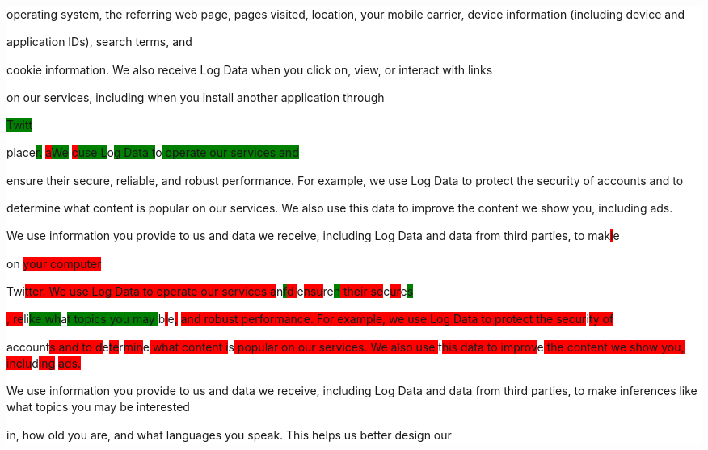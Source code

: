 operating system, the referring web page, pages visited, location, your mobile carrier, device information (including device and<span style="background-color: red;"> </span><span style="background-color: green;">

</span>application IDs), search terms, and<span style="background-color: green;"> </span><span style="background-color: red;">

</span>cookie information. We also receive Log Data when you click on, view, or interact with links<span style="background-color: red;"> </span><span style="background-color: green;">

</span>on our services, including when you install another application through<span style="background-color: red;">

</span> <span style="background-color: green;">Twitt</span><span style="background-color: red;">

 

plac</span>e<span style="background-color: green;">r.</span> <span style="background-color: red;">a</span><span style="background-color: green;">We</span> <span style="background-color: red;">c</span><span style="background-color: green;">use L</span>o<span style="background-color: green;">g Data t</span>o<span style="background-color: green;"> operate our services and

ensure their secure, reliable, and robust performance. For example, we use Log Data to protect the security of accounts and to

determine what content is popular on our services. We also use this data to improve the content we show you, including ads.

We use information you provide to us and data we receive, including Log Data and data from third parties, to ma</span>k<span style="background-color: red;">i</span>e<span style="background-color: red;">

on</span> <span style="background-color: red;">your computer

Tw</span>i<span style="background-color: red;">tter. We use Log Data to operate our services a</span>n<span style="background-color: green;">f</span><span style="background-color: red;">d </span>e<span style="background-color: red;">nsu</span>re<span style="background-color: green;">n</span><span style="background-color: red;"> their se</span>c<span style="background-color: red;">ur</span>e<span style="background-color: green;">s

</span><span style="background-color: red;">, re</span>li<span style="background-color: green;">ke wh</span>a<span style="background-color: green;">t topics you may </span>b<span style="background-color: red;">l</span>e<span style="background-color: red;">,</span> <span style="background-color: red;">and robust performance. For example, we use Log Data to protect the secur</span>i<span style="background-color: red;">ty of

accou</span>nt<span style="background-color: red;">s and to d</span>e<span style="background-color: red;">te</span>r<span style="background-color: red;">min</span>e<span style="background-color: red;"> what content i</span>s<span style="background-color: red;"> popular on our services. We also use </span>t<span style="background-color: red;">his data to improv</span>e<span style="background-color: red;"> the content we show you, inclu</span>d<span style="background-color: red;">ing</span> <span style="background-color: red;">ads.

We use information you provide to us and data we receive, including Log Data and data from third parties, to make inferences like what topics you may be interested

</span>in, how old you are, and what languages you speak. This helps us better design our<span style="background-color: red;"> </span><span style="background-color: green;">
